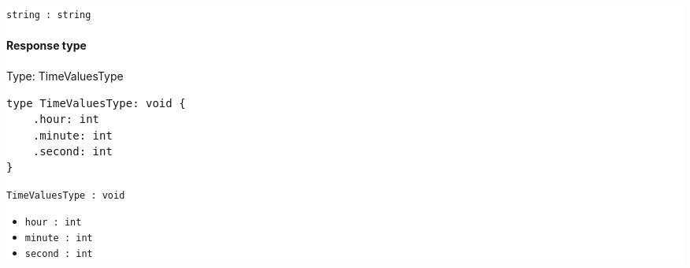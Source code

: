 


<code>string : string</code> 



<h4 id="TimeValuesType">Response type</h4>

Type: TimeValuesType


<pre>type TimeValuesType: void {
	.hour: int
	.minute: int
	.second: int
}</pre>

<code>TimeValuesType : void</code> 

<ul>

  <li><code>hour : int</code> 
</li>

  <li><code>minute : int</code> 
</li>

  <li><code>second : int</code> 
</li>

</ul>










